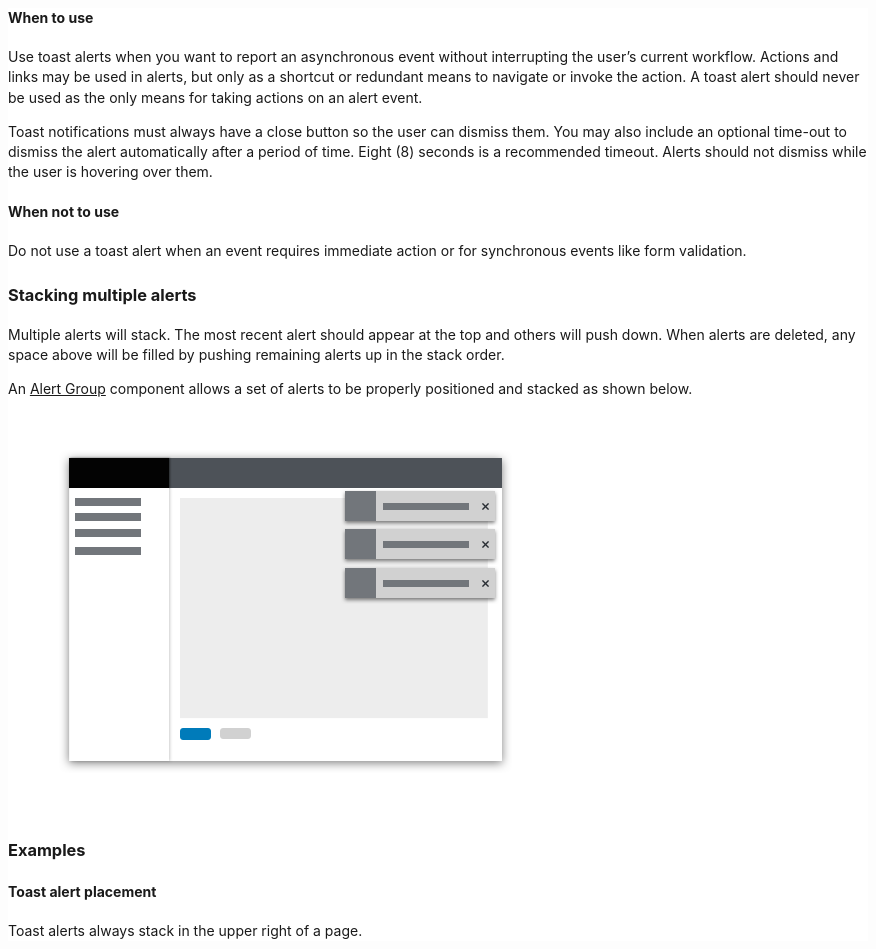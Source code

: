 #### When to use
Use toast alerts when you want to report an asynchronous event without interrupting the user’s current workflow. Actions and links may be used in alerts, but only as a shortcut or redundant means to navigate or invoke the action. A toast alert should never be used as the only means for taking actions on an alert event.

Toast notifications must always have a close button so the user can dismiss them. You may also include an optional time-out to dismiss the alert automatically after a period of time. Eight (8) seconds is a recommended timeout. Alerts should not dismiss while the user is hovering over them.

#### When not to use
Do not use a toast alert when an event requires immediate action or for synchronous events like form validation.

### Stacking multiple alerts
Multiple alerts will stack. The most recent alert should appear at the top and others will push down. When alerts are deleted, any space above will be filled by pushing remaining alerts up in the stack order.

An [Alert Group](documentation/react/components/alertgroup) component allows a set of alerts to be properly positioned and stacked as shown below.

![alert group](./img/toast-notification-multiple.png)

### Examples

#### Toast alert placement
Toast alerts always stack in the upper right of a page.
